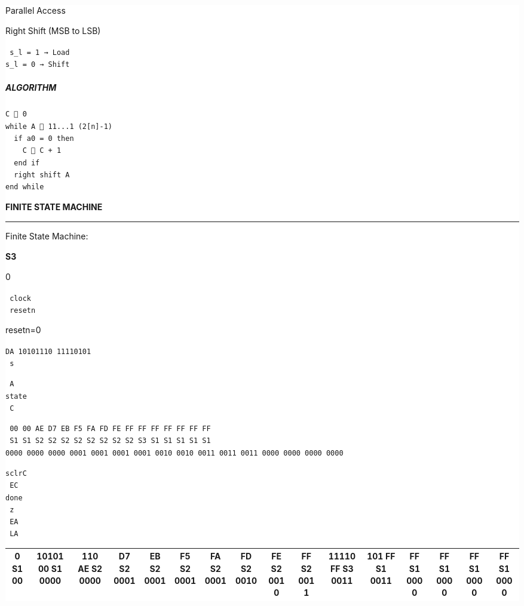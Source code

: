 ```

```
Parallel Access

Right Shift (MSB to LSB)
```
 s_l = 1 → Load
s_l = 0 → Shift

```

##### ALGORITHM
```
C  0
while A  11...1 (2[n]-1)
  if a0 = 0 then
    C  C + 1
  end if
  right shift A
end while

```

**FINITE STATE MACHINE**


-----

Finite State Machine:

**S3**

0
```
 clock
 resetn

```

resetn=0

```
DA 10101110 11110101
 s

```
```
 A
state
 C

```
```
 00 00 AE D7 EB F5 FA FD FE FF FF FF FF FF FF FF
 S1 S1 S2 S2 S2 S2 S2 S2 S2 S2 S3 S1 S1 S1 S1 S1
0000 0000 0000 0001 0001 0001 0001 0010 0010 0011 0011 0011 0000 0000 0000 0000

```
```
sclrC
 EC
done
 z
 EA
 LA

```
|0 S1 00|10101 00 S1 0000|110 AE S2 0000|D7 S2 0001|EB S2 0001|F5 S2 0001|FA S2 0001|FD S2 0010|FE S2 0010|FF S2 0011|11110 FF S3 0011|101 FF S1 0011|FF S1 0000|FF S1 0000|FF S1 0000|FF S1 0000|
|---|---|---|---|---|---|---|---|---|---|---|---|---|---|---|---|